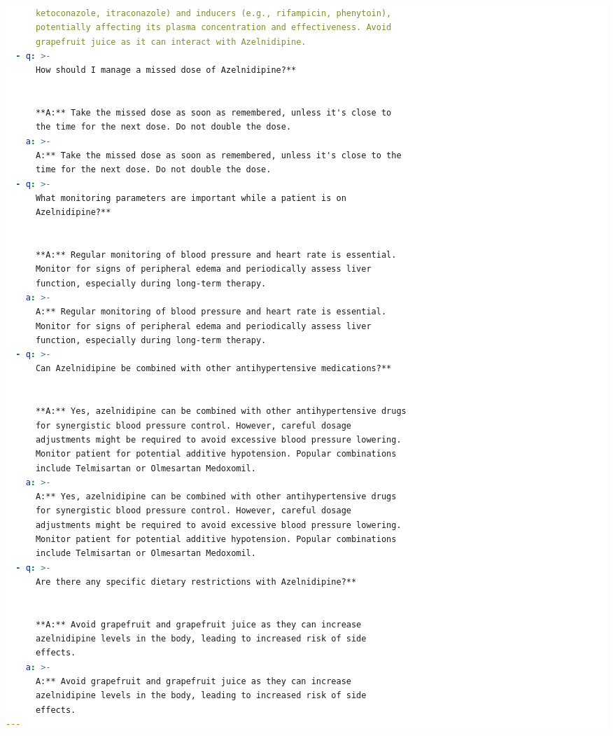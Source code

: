 ```yaml
      ketoconazole, itraconazole) and inducers (e.g., rifampicin, phenytoin),
      potentially affecting its plasma concentration and effectiveness. Avoid
      grapefruit juice as it can interact with Azelnidipine.
  - q: >-
      How should I manage a missed dose of Azelnidipine?**


      **A:** Take the missed dose as soon as remembered, unless it's close to
      the time for the next dose. Do not double the dose.
    a: >-
      A:** Take the missed dose as soon as remembered, unless it's close to the
      time for the next dose. Do not double the dose.
  - q: >-
      What monitoring parameters are important while a patient is on
      Azelnidipine?**


      **A:** Regular monitoring of blood pressure and heart rate is essential.
      Monitor for signs of peripheral edema and periodically assess liver
      function, especially during long-term therapy.
    a: >-
      A:** Regular monitoring of blood pressure and heart rate is essential.
      Monitor for signs of peripheral edema and periodically assess liver
      function, especially during long-term therapy.
  - q: >-
      Can Azelnidipine be combined with other antihypertensive medications?**


      **A:** Yes, azelnidipine can be combined with other antihypertensive drugs
      for synergistic blood pressure control. However, careful dosage
      adjustments might be required to avoid excessive blood pressure lowering.
      Monitor patient for potential additive hypotension. Popular combinations
      include Telmisartan or Olmesartan Medoxomil.
    a: >-
      A:** Yes, azelnidipine can be combined with other antihypertensive drugs
      for synergistic blood pressure control. However, careful dosage
      adjustments might be required to avoid excessive blood pressure lowering.
      Monitor patient for potential additive hypotension. Popular combinations
      include Telmisartan or Olmesartan Medoxomil.
  - q: >-
      Are there any specific dietary restrictions with Azelnidipine?**


      **A:** Avoid grapefruit and grapefruit juice as they can increase
      azelnidipine levels in the body, leading to increased risk of side
      effects.
    a: >-
      A:** Avoid grapefruit and grapefruit juice as they can increase
      azelnidipine levels in the body, leading to increased risk of side
      effects.
---
```
